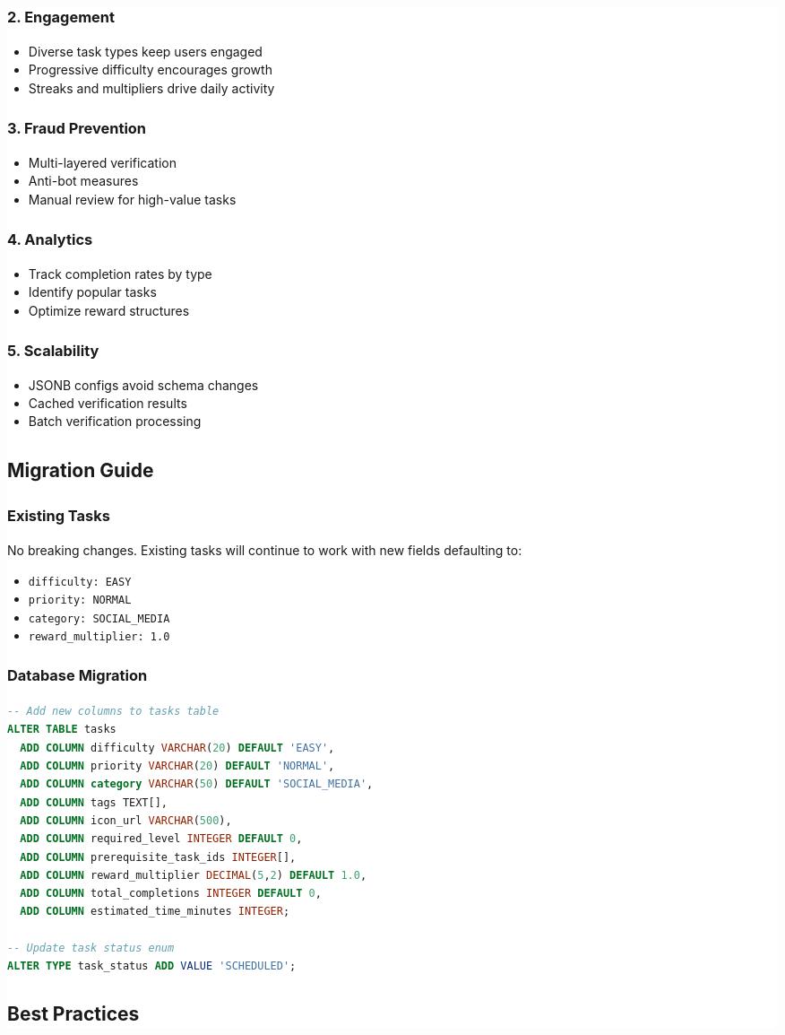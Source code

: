 ### 2. Engagement
- Diverse task types keep users engaged
- Progressive difficulty encourages growth
- Streaks and multipliers drive daily activity

### 3. Fraud Prevention
- Multi-layered verification
- Anti-bot measures
- Manual review for high-value tasks

### 4. Analytics
- Track completion rates by type
- Identify popular tasks
- Optimize reward structures

### 5. Scalability
- JSONB configs avoid schema changes
- Cached verification results
- Batch verification processing

## Migration Guide

### Existing Tasks
No breaking changes. Existing tasks will continue to work with new fields defaulting to:
- `difficulty: EASY`
- `priority: NORMAL`
- `category: SOCIAL_MEDIA`
- `reward_multiplier: 1.0`

### Database Migration
```sql
-- Add new columns to tasks table
ALTER TABLE tasks
  ADD COLUMN difficulty VARCHAR(20) DEFAULT 'EASY',
  ADD COLUMN priority VARCHAR(20) DEFAULT 'NORMAL',
  ADD COLUMN category VARCHAR(50) DEFAULT 'SOCIAL_MEDIA',
  ADD COLUMN tags TEXT[],
  ADD COLUMN icon_url VARCHAR(500),
  ADD COLUMN required_level INTEGER DEFAULT 0,
  ADD COLUMN prerequisite_task_ids INTEGER[],
  ADD COLUMN reward_multiplier DECIMAL(5,2) DEFAULT 1.0,
  ADD COLUMN total_completions INTEGER DEFAULT 0,
  ADD COLUMN estimated_time_minutes INTEGER;

-- Update task status enum
ALTER TYPE task_status ADD VALUE 'SCHEDULED';
```

## Best Practices
